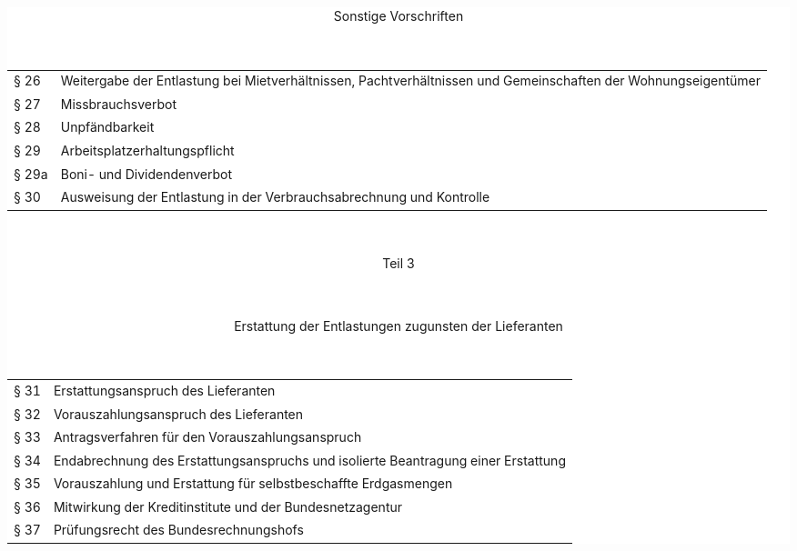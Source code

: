 <div class="S0" style="text-align:center;">

Sonstige Vorschriften

</div>

<div class="jurAbsatz">

 

</div>

|       |                                                                                                               |
| :---- | :------------------------------------------------------------------------------------------------------------ |
| § 26  | Weitergabe der Entlastung bei Mietverhältnissen, Pachtverhältnissen und Gemeinschaften der Wohnungseigentümer |
| § 27  | Missbrauchsverbot                                                                                             |
| § 28  | Unpfändbarkeit                                                                                                |
| § 29  | Arbeitsplatzerhaltungspflicht                                                                                 |
| § 29a | Boni- und Dividendenverbot                                                                                    |
| § 30  | Ausweisung der Entlastung in der Verbrauchsabrechnung und Kontrolle                                           |

<div class="jurAbsatz">

 

</div>

<div class="S2" style="text-align:center;">

Teil 3

</div>

<div class="jurAbsatz">

 

</div>

<div class="S2" style="text-align:center;">

Erstattung der Entlastungen zugunsten der Lieferanten

</div>

<div class="jurAbsatz">

 

</div>

|      |                                                                                   |
| :--- | :-------------------------------------------------------------------------------- |
| § 31 | Erstattungsanspruch des Lieferanten                                               |
| § 32 | Vorauszahlungsanspruch des Lieferanten                                            |
| § 33 | Antragsverfahren für den Vorauszahlungsanspruch                                   |
| § 34 | Endabrechnung des Erstattungsanspruchs und isolierte Beantragung einer Erstattung |
| § 35 | Vorauszahlung und Erstattung für selbstbeschaffte Erdgasmengen                    |
| § 36 | Mitwirkung der Kreditinstitute und der Bundesnetzagentur                          |
| § 37 | Prüfungsrecht des Bundesrechnungshofs                                             |
